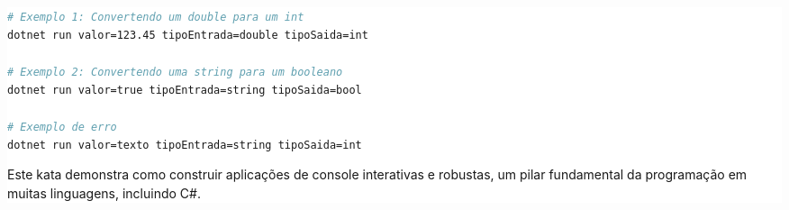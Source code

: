 ```bash
# Exemplo 1: Convertendo um double para um int
dotnet run valor=123.45 tipoEntrada=double tipoSaida=int

# Exemplo 2: Convertendo uma string para um booleano
dotnet run valor=true tipoEntrada=string tipoSaida=bool

# Exemplo de erro
dotnet run valor=texto tipoEntrada=string tipoSaida=int
```

Este kata demonstra como construir aplicações de console interativas e robustas, um pilar fundamental da programação em muitas linguagens, incluindo C#.
